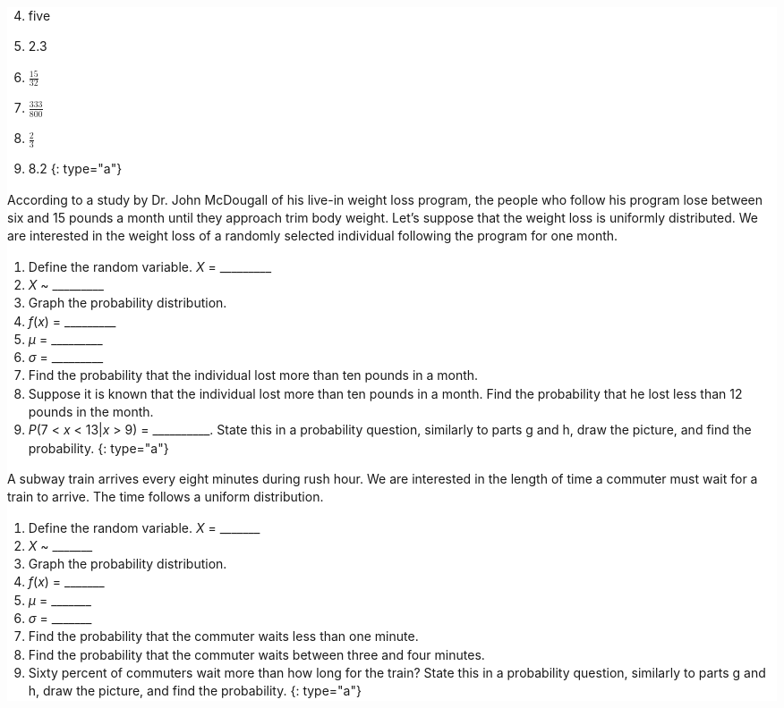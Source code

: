 4.  five
5.  2\.3
6.  <math xmlns="http://www.w3.org/1998/Math/MathML"> <mrow> <mfrac> <mrow> <mn>15</mn> </mrow> <mrow> <mn>32</mn> </mrow> </mfrac> </mrow> </math>

7.  <math xmlns="http://www.w3.org/1998/Math/MathML" display=""> <mrow> <mfrac> <mrow> <mn>333</mn> </mrow> <mrow> <mn>800</mn> </mrow> </mfrac> </mrow> </math>

8.  <math xmlns="http://www.w3.org/1998/Math/MathML" display=""> <mrow> <mfrac> <mn>2</mn> <mn>3</mn> </mfrac> </mrow> </math>

9.  8\.2
{: type="a"}

</div>
</div>

<div data-type="exercise" id="eip-994">
<div data-type="problem" markdown="1">
According to a study by Dr. John McDougall of his live-in weight loss program, the people who follow his program lose between six and 15 pounds a month until they approach trim body weight. Let’s suppose that the weight loss is uniformly distributed. We are interested in the weight loss of a randomly selected individual following the program for one month.

1.  Define the random variable. *X* = \_\_\_\_\_\_\_\_\_
2.  *X* ~ \_\_\_\_\_\_\_\_\_
3.  Graph the probability distribution.
4.  *f*(*x*) = \_\_\_\_\_\_\_\_\_
5.  *μ* = \_\_\_\_\_\_\_\_\_
6.  *σ* = \_\_\_\_\_\_\_\_\_
7.  Find the probability that the individual lost more than ten pounds in a month.
8.  Suppose it is known that the individual lost more than ten pounds in a month. Find the probability that he lost less than 12 pounds in the month.
9.  *P*(7 &lt; *x* &lt; 13\|*x* &gt; 9) = \_\_\_\_\_\_\_\_\_\_. State this in a probability question, similarly to parts g and h, draw the picture, and find the probability.
{: type="a"}

</div>
</div>

<div data-type="exercise" id="eip-106">
<div data-type="problem" markdown="1">
A subway train arrives every eight minutes during rush hour. We are interested in the length of time a commuter must wait for a train to arrive. The time follows a uniform distribution.

1.  Define the random variable. *X* = \_\_\_\_\_\_\_
2.  *X* ~ \_\_\_\_\_\_\_
3.  Graph the probability distribution.
4.  *f*(*x*) = \_\_\_\_\_\_\_
5.  *μ* = \_\_\_\_\_\_\_
6.  *σ* = \_\_\_\_\_\_\_
7.  Find the probability that the commuter waits less than one minute.
8.  Find the probability that the commuter waits between three and four minutes.
9.  Sixty percent of commuters wait more than how long for the train? State this in a probability question, similarly to parts g and h, draw the picture, and find the probability.
{: type="a"}
